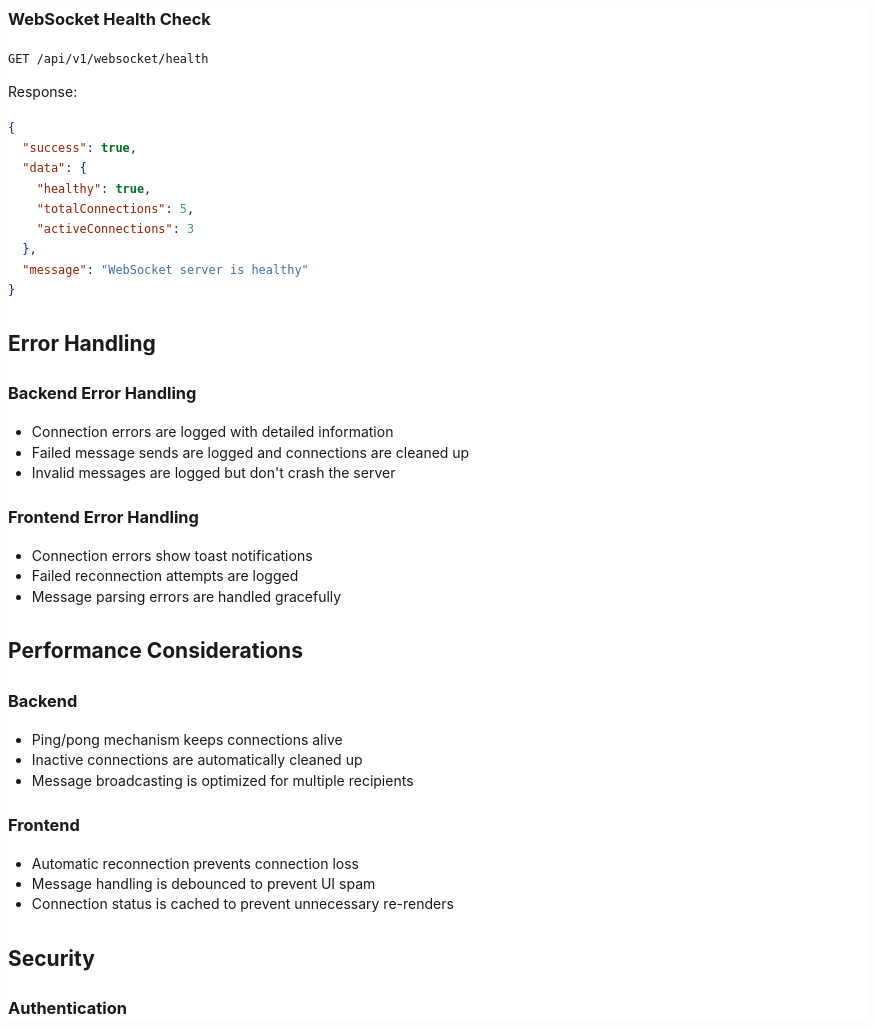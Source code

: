 ### WebSocket Health Check

```
GET /api/v1/websocket/health
```

Response:

```json
{
  "success": true,
  "data": {
    "healthy": true,
    "totalConnections": 5,
    "activeConnections": 3
  },
  "message": "WebSocket server is healthy"
}
```

## Error Handling

### Backend Error Handling

- Connection errors are logged with detailed information
- Failed message sends are logged and connections are cleaned up
- Invalid messages are logged but don't crash the server

### Frontend Error Handling

- Connection errors show toast notifications
- Failed reconnection attempts are logged
- Message parsing errors are handled gracefully

## Performance Considerations

### Backend

- Ping/pong mechanism keeps connections alive
- Inactive connections are automatically cleaned up
- Message broadcasting is optimized for multiple recipients

### Frontend

- Automatic reconnection prevents connection loss
- Message handling is debounced to prevent UI spam
- Connection status is cached to prevent unnecessary re-renders

## Security

### Authentication
